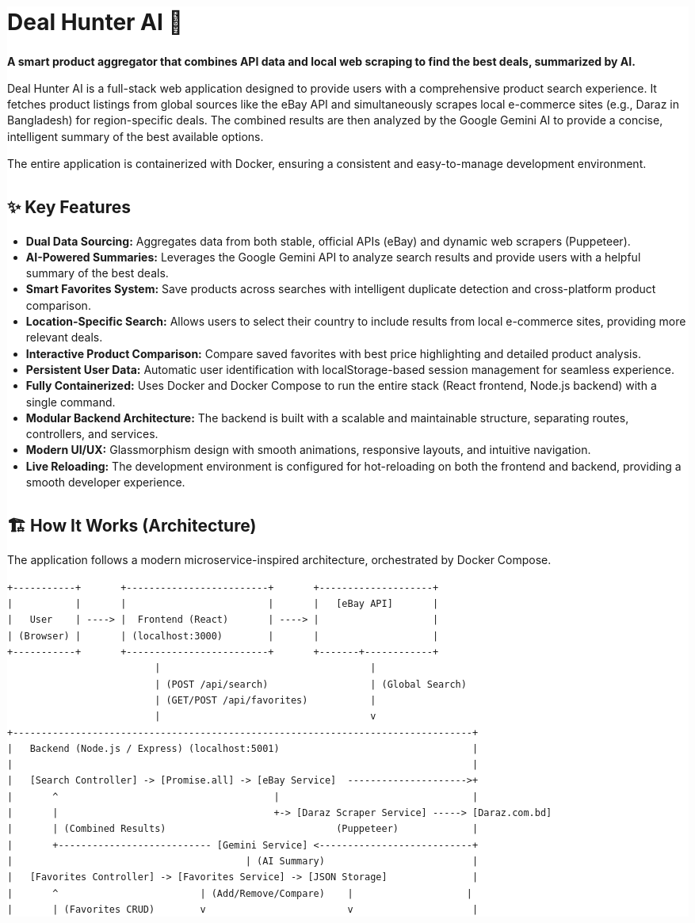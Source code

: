 # Deal Hunter AI 🤖

**A smart product aggregator that combines API data and local web scraping to find the best deals, summarized by AI.**

Deal Hunter AI is a full-stack web application designed to provide users with a comprehensive product search experience. It fetches product listings from global sources like the eBay API and simultaneously scrapes local e-commerce sites (e.g., Daraz in Bangladesh) for region-specific deals. The combined results are then analyzed by the Google Gemini AI to provide a concise, intelligent summary of the best available options.

The entire application is containerized with Docker, ensuring a consistent and easy-to-manage development environment.

## ✨ Key Features

*   **Dual Data Sourcing:** Aggregates data from both stable, official APIs (eBay) and dynamic web scrapers (Puppeteer).
*   **AI-Powered Summaries:** Leverages the Google Gemini API to analyze search results and provide users with a helpful summary of the best deals.
*   **Smart Favorites System:** Save products across searches with intelligent duplicate detection and cross-platform product comparison.
*   **Location-Specific Search:** Allows users to select their country to include results from local e-commerce sites, providing more relevant deals.
*   **Interactive Product Comparison:** Compare saved favorites with best price highlighting and detailed product analysis.
*   **Persistent User Data:** Automatic user identification with localStorage-based session management for seamless experience.
*   **Fully Containerized:** Uses Docker and Docker Compose to run the entire stack (React frontend, Node.js backend) with a single command.
*   **Modular Backend Architecture:** The backend is built with a scalable and maintainable structure, separating routes, controllers, and services.
*   **Modern UI/UX:** Glassmorphism design with smooth animations, responsive layouts, and intuitive navigation.
*   **Live Reloading:** The development environment is configured for hot-reloading on both the frontend and backend, providing a smooth developer experience.

## 🏗️ How It Works (Architecture)

The application follows a modern microservice-inspired architecture, orchestrated by Docker Compose.

```
+-----------+       +-------------------------+       +--------------------+
|           |       |                         |       |   [eBay API]       |
|   User    | ----> |  Frontend (React)       | ----> |                    |
| (Browser) |       | (localhost:3000)        |       |                    |
+-----------+       +-------------------------+       +-------+------------+
                          |                                     |
                          | (POST /api/search)                  | (Global Search)
                          | (GET/POST /api/favorites)           |
                          |                                     v
+---------------------------------------------------------------------------------+
|   Backend (Node.js / Express) (localhost:5001)                                  |
|                                                                                 |
|   [Search Controller] -> [Promise.all] -> [eBay Service]  --------------------->+
|       ^                                      |                                  |
|       |                                      +-> [Daraz Scraper Service] -----> [Daraz.com.bd]
|       | (Combined Results)                              (Puppeteer)             |
|       +--------------------------- [Gemini Service] <---------------------------+
|                                         | (AI Summary)                          |
|   [Favorites Controller] -> [Favorites Service] -> [JSON Storage]               |
|       ^                         | (Add/Remove/Compare)    |                    |
|       | (Favorites CRUD)        v                         v                     |
```